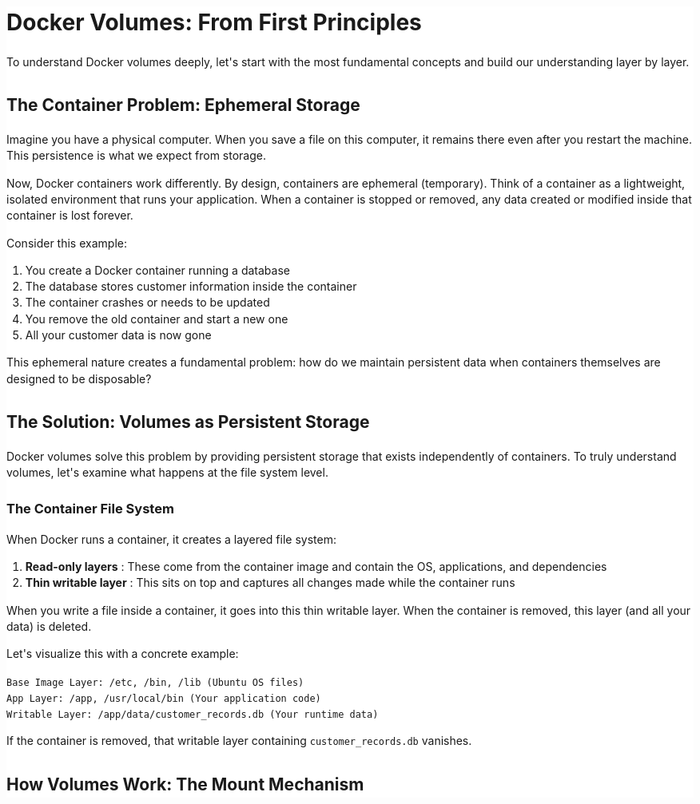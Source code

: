 # Docker Volumes: From First Principles

To understand Docker volumes deeply, let's start with the most fundamental concepts and build our understanding layer by layer.

## The Container Problem: Ephemeral Storage

Imagine you have a physical computer. When you save a file on this computer, it remains there even after you restart the machine. This persistence is what we expect from storage.

Now, Docker containers work differently. By design, containers are ephemeral (temporary). Think of a container as a lightweight, isolated environment that runs your application. When a container is stopped or removed, any data created or modified inside that container is lost forever.

Consider this example:

1. You create a Docker container running a database
2. The database stores customer information inside the container
3. The container crashes or needs to be updated
4. You remove the old container and start a new one
5. All your customer data is now gone

This ephemeral nature creates a fundamental problem: how do we maintain persistent data when containers themselves are designed to be disposable?

## The Solution: Volumes as Persistent Storage

Docker volumes solve this problem by providing persistent storage that exists independently of containers. To truly understand volumes, let's examine what happens at the file system level.

### The Container File System

When Docker runs a container, it creates a layered file system:

1. **Read-only layers** : These come from the container image and contain the OS, applications, and dependencies
2. **Thin writable layer** : This sits on top and captures all changes made while the container runs

When you write a file inside a container, it goes into this thin writable layer. When the container is removed, this layer (and all your data) is deleted.

Let's visualize this with a concrete example:

```
Base Image Layer: /etc, /bin, /lib (Ubuntu OS files)
App Layer: /app, /usr/local/bin (Your application code)
Writable Layer: /app/data/customer_records.db (Your runtime data)
```

If the container is removed, that writable layer containing `customer_records.db` vanishes.

## How Volumes Work: The Mount Mechanism
